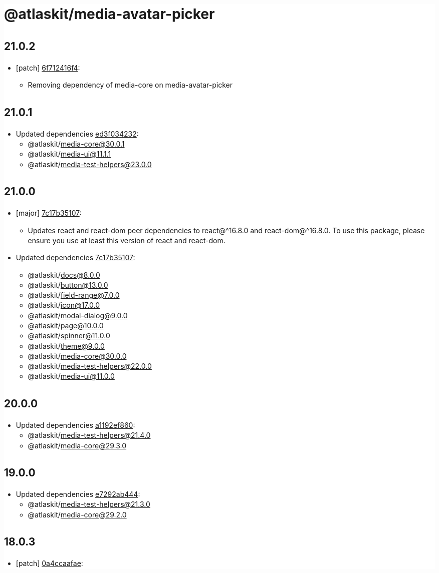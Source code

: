 # @atlaskit/media-avatar-picker

## 21.0.2
- [patch] [6f712416f4](https://bitbucket.org/atlassian/atlaskit-mk-2/commits/6f712416f4):

  - Removing dependency of media-core on media-avatar-picker

## 21.0.1
- Updated dependencies [ed3f034232](https://bitbucket.org/atlassian/atlaskit-mk-2/commits/ed3f034232):
  - @atlaskit/media-core@30.0.1
  - @atlaskit/media-ui@11.1.1
  - @atlaskit/media-test-helpers@23.0.0

## 21.0.0
- [major] [7c17b35107](https://bitbucket.org/atlassian/atlaskit-mk-2/commits/7c17b35107):

  - Updates react and react-dom peer dependencies to react@^16.8.0 and react-dom@^16.8.0. To use this package, please ensure you use at least this version of react and react-dom.
- Updated dependencies [7c17b35107](https://bitbucket.org/atlassian/atlaskit-mk-2/commits/7c17b35107):
  - @atlaskit/docs@8.0.0
  - @atlaskit/button@13.0.0
  - @atlaskit/field-range@7.0.0
  - @atlaskit/icon@17.0.0
  - @atlaskit/modal-dialog@9.0.0
  - @atlaskit/page@10.0.0
  - @atlaskit/spinner@11.0.0
  - @atlaskit/theme@9.0.0
  - @atlaskit/media-core@30.0.0
  - @atlaskit/media-test-helpers@22.0.0
  - @atlaskit/media-ui@11.0.0

## 20.0.0
- Updated dependencies [a1192ef860](https://bitbucket.org/atlassian/atlaskit-mk-2/commits/a1192ef860):
  - @atlaskit/media-test-helpers@21.4.0
  - @atlaskit/media-core@29.3.0

## 19.0.0
- Updated dependencies [e7292ab444](https://bitbucket.org/atlassian/atlaskit-mk-2/commits/e7292ab444):
  - @atlaskit/media-test-helpers@21.3.0
  - @atlaskit/media-core@29.2.0

## 18.0.3
- [patch] [0a4ccaafae](https://bitbucket.org/atlassian/atlaskit-mk-2/commits/0a4ccaafae):
